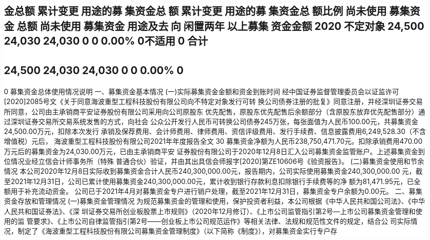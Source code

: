 金总额
累计变更
用途的募
集资金总
额
累计变更
用途的募
集资金总
额比例
尚未使用
募集资金
总额
尚未使用
募集资金
用途及去
向
闲置两年
以上募集
资金金额
2020
不定对象
24,500
24,030
24,030
0
0
0.00%
0不适用
0
合计
--
24,500
24,030
24,030
0
0
0.00%
0
--
0
募集资金总体使用情况说明
一、募集资金基本情况
(一)实际募集资金金额和资金到账时间
经中国证券监督管理委员会以证监许可[2020]2085号文《关于同意海波重型工程科技股份有限公司向不特定对象发行可转
换公司债券注册的批复》同意注册，并经深圳证券交易所同意，公司由主承销商平安证券股份有限公司采用向公司原股东
优先配售，原股东优先配售后余额部分（含原股东放弃优先配售部分）通过深圳证券交易所交易系统发售的方式，向社会
公众公开发行人民币可转换公司债券245万张，每张面值为人民币100.00元，共募集资金24,500.00万元，扣除本次发行
承销及保荐费用、会计师费用、律师费用、资信评级费用、发行手续费、信息披露费用6,249,528.30（不含增值税）元后，
海波重型工程科技股份有限公司2021年年度报告全文
30
募集资金净额为人民币238,750,471.70元。扣除承销费用470.00万元后的募集资金为24,030.00万元，已由主承销商平安
证券股份有限公司于2020年12月8日汇入公司募集资金监管账户。上述募集资金到位情况业经立信会计师事务所（特殊
普通合伙）验证，并由其出具信会师报字[2020]第ZE10606号《验资报告》。
(二)募集资金使用和节余情况
本公司2020年12月8日实际收到募集资金合计人民币240,300,000.00元，报告期内，公司实际使用募集资金240,300,000.00
元，截至2021年12月31日，公司已累计使用募集资金240,300,000.00元，累计收到银行存款利息扣除银行手续费等的净
额为81,471.95元，已全额用于补充流动资金。
公司已于2021年4月对募集资金专户进行销户处理，截至2021年12月31日，募集资金专户余额为0.00元。
二、募集资金存放和管理情况
(一)募集资金管理情况
为规范募集资金的管理和使用，保护投资者利益，本公司根据《中华人民共和国公司法》、《中华人民共和国证券法》、《深
圳证券交易所创业板股票上市规则》（2020年12月修订）、《上市公司监管指引第2号—上市公司募集资金管理和使用的监
管要求》、《上市公司自律监管指引第2号——创业板上市公司规范运作》等相关法律、法规和规范性文件的规定，结合公
司实际情况，制定了《海波重型工程科技股份有限公司募集资金管理制度》（以下简称《制度》），对募集资金实行专户存